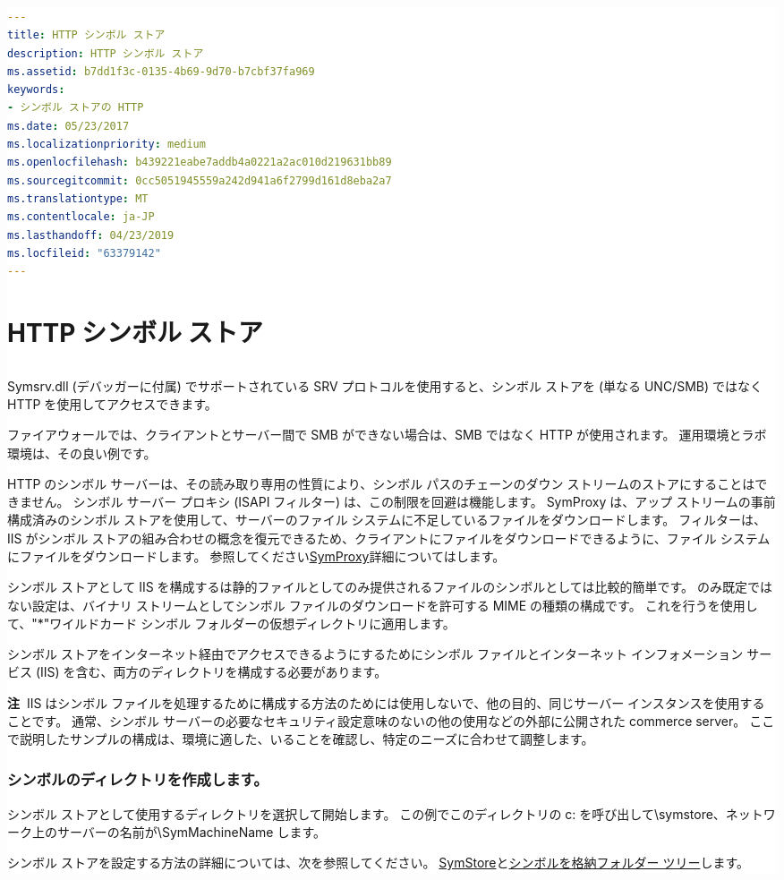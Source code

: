 ```yaml
---
title: HTTP シンボル ストア
description: HTTP シンボル ストア
ms.assetid: b7dd1f3c-0135-4b69-9d70-b7cbf37fa969
keywords:
- シンボル ストアの HTTP
ms.date: 05/23/2017
ms.localizationpriority: medium
ms.openlocfilehash: b439221eabe7addb4a0221a2ac010d219631bb89
ms.sourcegitcommit: 0cc5051945559a242d941a6f2799d161d8eba2a7
ms.translationtype: MT
ms.contentlocale: ja-JP
ms.lasthandoff: 04/23/2019
ms.locfileid: "63379142"
---
```

# <a name="http-symbol-stores"></a>HTTP シンボル ストア


## <span id="ddk_using_other_symbol_stores_dbg"></span><span id="DDK_USING_OTHER_SYMBOL_STORES_DBG"></span>


Symsrv.dll (デバッガーに付属) でサポートされている SRV プロトコルを使用すると、シンボル ストアを (単なる UNC/SMB) ではなく HTTP を使用してアクセスできます。

ファイアウォールでは、クライアントとサーバー間で SMB ができない場合は、SMB ではなく HTTP が使用されます。 運用環境とラボ環境は、その良い例です。

HTTP のシンボル サーバーは、その読み取り専用の性質により、シンボル パスのチェーンのダウン ストリームのストアにすることはできません。 シンボル サーバー プロキシ (ISAPI フィルター) は、この制限を回避は機能します。 SymProxy は、アップ ストリームの事前構成済みのシンボル ストアを使用して、サーバーのファイル システムに不足しているファイルをダウンロードします。 フィルターは、IIS がシンボル ストアの組み合わせの概念を復元できるため、クライアントにファイルをダウンロードできるように、ファイル システムにファイルをダウンロードします。 参照してください[SymProxy](symproxy.md)詳細についてはします。

シンボル ストアとして IIS を構成するは静的ファイルとしてのみ提供されるファイルのシンボルとしては比較的簡単です。 のみ既定ではない設定は、バイナリ ストリームとしてシンボル ファイルのダウンロードを許可する MIME の種類の構成です。 これを行うを使用して、"\*"ワイルドカード シンボル フォルダーの仮想ディレクトリに適用します。

シンボル ストアをインターネット経由でアクセスできるようにするためにシンボル ファイルとインターネット インフォメーション サービス (IIS) を含む、両方のディレクトリを構成する必要があります。

**注**  IIS はシンボル ファイルを処理するために構成する方法のためには使用しないで、他の目的、同じサーバー インスタンスを使用することです。 通常、シンボル サーバーの必要なセキュリティ設定意味のないの他の使用などの外部に公開された commerce server。 ここで説明したサンプルの構成は、環境に適した、いることを確認し、特定のニーズに合わせて調整します。

 

### <a name="span-idconfiguring_the_directoriesspanspan-idconfiguring_the_directoriesspancreating-the-symbol-directory"></a><span id="configuring_the_directories"></span><span id="CONFIGURING_THE_DIRECTORIES"></span>シンボルのディレクトリを作成します。

シンボル ストアとして使用するディレクトリを選択して開始します。 この例でこのディレクトリの c: を呼び出して\\symstore、ネットワーク上のサーバーの名前が\\SymMachineName します。

シンボル ストアを設定する方法の詳細については、次を参照してください。 [SymStore](symstore.md)と[シンボルを格納フォルダー ツリー](symbol-store-folder-tree.md)します。
